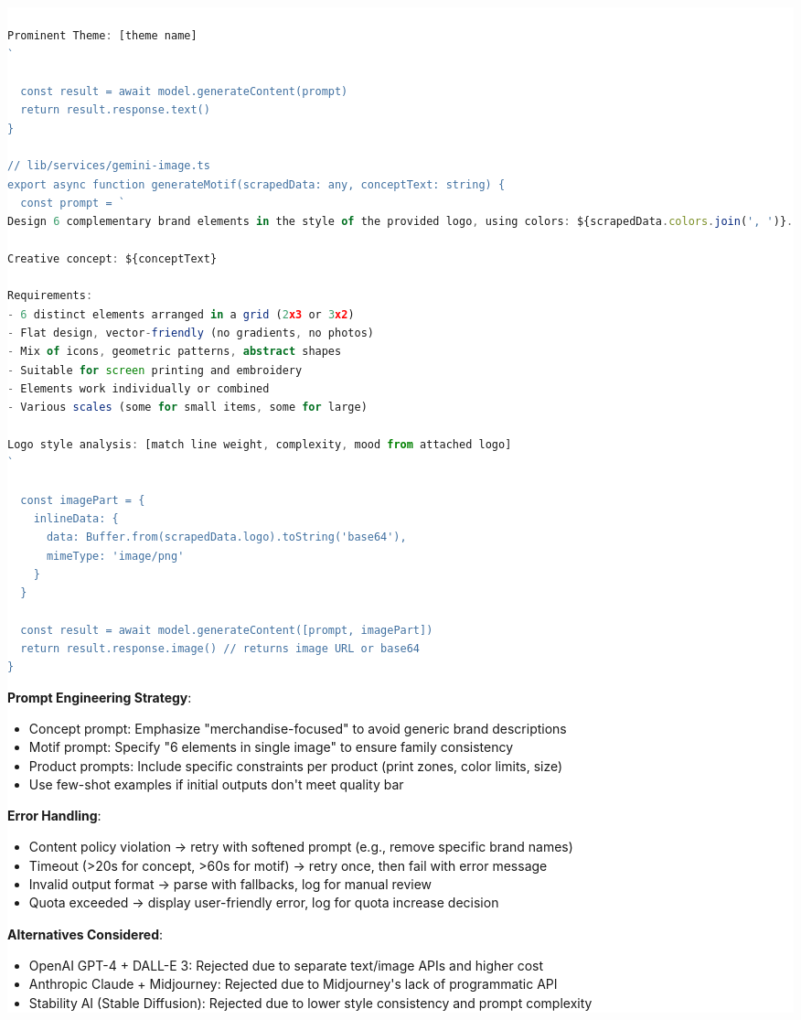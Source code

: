 ```typescript

Prominent Theme: [theme name]
`

  const result = await model.generateContent(prompt)
  return result.response.text()
}

// lib/services/gemini-image.ts
export async function generateMotif(scrapedData: any, conceptText: string) {
  const prompt = `
Design 6 complementary brand elements in the style of the provided logo, using colors: ${scrapedData.colors.join(', ')}.

Creative concept: ${conceptText}

Requirements:
- 6 distinct elements arranged in a grid (2x3 or 3x2)
- Flat design, vector-friendly (no gradients, no photos)
- Mix of icons, geometric patterns, abstract shapes
- Suitable for screen printing and embroidery
- Elements work individually or combined
- Various scales (some for small items, some for large)

Logo style analysis: [match line weight, complexity, mood from attached logo]
`

  const imagePart = {
    inlineData: {
      data: Buffer.from(scrapedData.logo).toString('base64'),
      mimeType: 'image/png'
    }
  }

  const result = await model.generateContent([prompt, imagePart])
  return result.response.image() // returns image URL or base64
}
```

**Prompt Engineering Strategy**:
- Concept prompt: Emphasize "merchandise-focused" to avoid generic brand descriptions
- Motif prompt: Specify "6 elements in single image" to ensure family consistency
- Product prompts: Include specific constraints per product (print zones, color limits, size)
- Use few-shot examples if initial outputs don't meet quality bar

**Error Handling**:
- Content policy violation → retry with softened prompt (e.g., remove specific brand names)
- Timeout (>20s for concept, >60s for motif) → retry once, then fail with error message
- Invalid output format → parse with fallbacks, log for manual review
- Quota exceeded → display user-friendly error, log for quota increase decision

**Alternatives Considered**:
- OpenAI GPT-4 + DALL-E 3: Rejected due to separate text/image APIs and higher cost
- Anthropic Claude + Midjourney: Rejected due to Midjourney's lack of programmatic API
- Stability AI (Stable Diffusion): Rejected due to lower style consistency and prompt complexity
